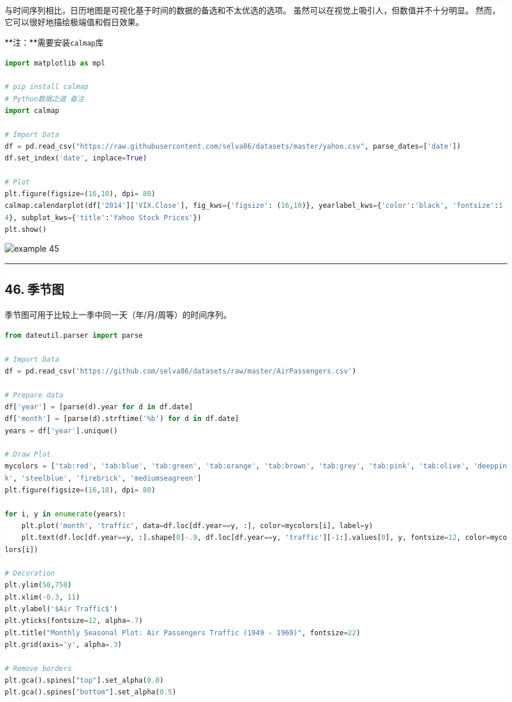与时间序列相比，日历地图是可视化基于时间的数据的备选和不太优选的选项。
虽然可以在视觉上吸引人，但数值并不十分明显。
然而，它可以很好地描绘极端值和假日效果。

**注：**需要安装`calmap`库

```python
import matplotlib as mpl

# pip install calmap  
# Python数据之道 备注
import calmap

# Import Data
df = pd.read_csv("https://raw.githubusercontent.com/selva86/datasets/master/yahoo.csv", parse_dates=['date'])
df.set_index('date', inplace=True)

# Plot
plt.figure(figsize=(16,10), dpi= 80)
calmap.calendarplot(df['2014']['VIX.Close'], fig_kws={'figsize': (16,10)}, yearlabel_kws={'color':'black', 'fontsize':14}, subplot_kws={'title':'Yahoo Stock Prices'})
plt.show()
```

![example 45](https://image.jiqizhixin.com/uploads/editor/c6ba00c3-20c3-46d4-838b-80c0313bf75e/640.png)

---

## 46. 季节图

季节图可用于比较上一季中同一天（年/月/周等）的时间序列。

```python
from dateutil.parser import parse

# Import Data
df = pd.read_csv('https://github.com/selva86/datasets/raw/master/AirPassengers.csv')

# Prepare data
df['year'] = [parse(d).year for d in df.date]
df['month'] = [parse(d).strftime('%b') for d in df.date]
years = df['year'].unique()

# Draw Plot
mycolors = ['tab:red', 'tab:blue', 'tab:green', 'tab:orange', 'tab:brown', 'tab:grey', 'tab:pink', 'tab:olive', 'deeppink', 'steelblue', 'firebrick', 'mediumseagreen']      
plt.figure(figsize=(16,10), dpi= 80)

for i, y in enumerate(years):
    plt.plot('month', 'traffic', data=df.loc[df.year==y, :], color=mycolors[i], label=y)
    plt.text(df.loc[df.year==y, :].shape[0]-.9, df.loc[df.year==y, 'traffic'][-1:].values[0], y, fontsize=12, color=mycolors[i])

# Decoration
plt.ylim(50,750)
plt.xlim(-0.3, 11)
plt.ylabel('$Air Traffic$')
plt.yticks(fontsize=12, alpha=.7)
plt.title("Monthly Seasonal Plot: Air Passengers Traffic (1949 - 1969)", fontsize=22)
plt.grid(axis='y', alpha=.3)

# Remove borders
plt.gca().spines["top"].set_alpha(0.0)    
plt.gca().spines["bottom"].set_alpha(0.5)
```